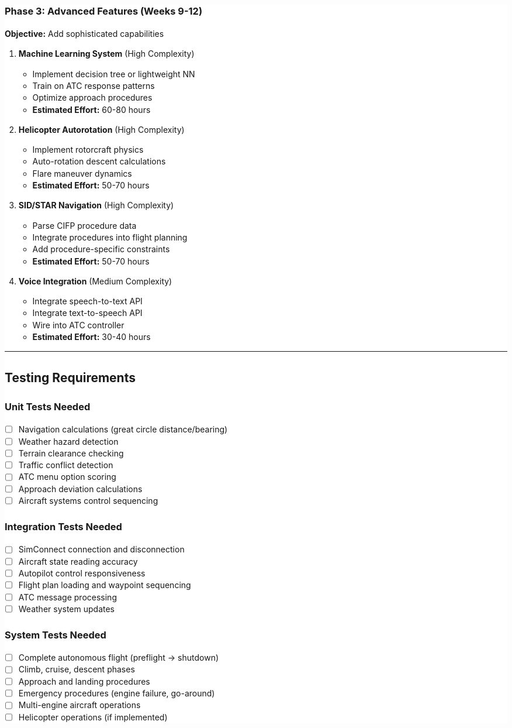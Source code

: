 ### Phase 3: Advanced Features (Weeks 9-12)
**Objective:** Add sophisticated capabilities

1. **Machine Learning System** (High Complexity)
   - Implement decision tree or lightweight NN
   - Train on ATC response patterns
   - Optimize approach procedures
   - **Estimated Effort:** 60-80 hours

2. **Helicopter Autorotation** (High Complexity)
   - Implement rotorcraft physics
   - Auto-rotation descent calculations
   - Flare maneuver dynamics
   - **Estimated Effort:** 50-70 hours

3. **SID/STAR Navigation** (High Complexity)
   - Parse CIFP procedure data
   - Integrate procedures into flight planning
   - Add procedure-specific constraints
   - **Estimated Effort:** 50-70 hours

4. **Voice Integration** (Medium Complexity)
   - Integrate speech-to-text API
   - Integrate text-to-speech API
   - Wire into ATC controller
   - **Estimated Effort:** 30-40 hours

---

## Testing Requirements

### Unit Tests Needed
- [ ] Navigation calculations (great circle distance/bearing)
- [ ] Weather hazard detection
- [ ] Terrain clearance checking
- [ ] Traffic conflict detection
- [ ] ATC menu option scoring
- [ ] Approach deviation calculations
- [ ] Aircraft systems control sequencing

### Integration Tests Needed
- [ ] SimConnect connection and disconnection
- [ ] Aircraft state reading accuracy
- [ ] Autopilot control responsiveness
- [ ] Flight plan loading and waypoint sequencing
- [ ] ATC message processing
- [ ] Weather system updates

### System Tests Needed
- [ ] Complete autonomous flight (preflight → shutdown)
- [ ] Climb, cruise, descent phases
- [ ] Approach and landing procedures
- [ ] Emergency procedures (engine failure, go-around)
- [ ] Multi-engine aircraft operations
- [ ] Helicopter operations (if implemented)
